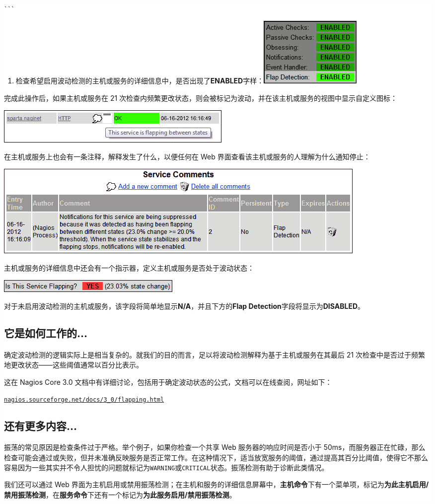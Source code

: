     ```

1.  检查希望启用波动检测的主机或服务的详细信息中，是否出现了**ENABLED**字样：![如何操作...](img/5566_03_09.jpg)

完成此操作后，如果主机或服务在 21 次检查内频繁更改状态，则会被标记为波动，并在该主机或服务的视图中显示自定义图标：

![如何操作...](img/5566_03_10.jpg)

在主机或服务上也会有一条注释，解释发生了什么，以便任何在 Web 界面查看该主机或服务的人理解为什么通知停止：

![如何操作...](img/5566_03_11.jpg)

主机或服务的详细信息中还会有一个指示器，定义主机或服务是否处于波动状态：

![如何操作...](img/5566_03_12.jpg)

对于未启用波动检测的主机或服务，该字段将简单地显示**N/A**，并且下方的**Flap Detection**字段将显示为**DISABLED**。

## 它是如何工作的...

确定波动检测的逻辑实际上是相当复杂的。就我们的目的而言，足以将波动检测解释为基于主机或服务在其最后 21 次检查中是否过于频繁地更改状态——这些阈值通常以百分比表示。

这在 Nagios Core 3.0 文档中有详细讨论，包括用于确定波动状态的公式，文档可以在线查阅，网址如下：

[`nagios.sourceforge.net/docs/3_0/flapping.html`](http://nagios.sourceforge.net/docs/3_0/flapping.html)

## 还有更多内容...

振荡的常见原因是检查条件过于严格。举个例子，如果你检查一个共享 Web 服务器的响应时间是否小于 50ms，而服务器正在忙碌，那么检查可能会通过或失败，但并未准确反映服务是否正常工作。在这种情况下，适当放宽服务的阈值，通过提高其百分比阈值，使得它不那么容易因为一些其实并不令人担忧的问题就标记为`WARNING`或`CRITICAL`状态。振荡检测有助于诊断此类情况。

我们还可以通过 Web 界面为主机启用或禁用振荡检测；在主机和服务的详细信息屏幕中，**主机命令**下有一个菜单项，标记为**为此主机启用/禁用振荡检测**，在**服务命令**下还有一个标记为**为此服务启用/禁用振荡检测**。
